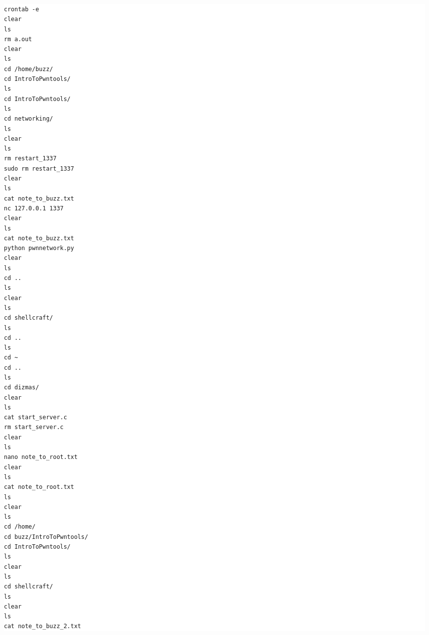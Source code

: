 ```
crontab -e
clear
ls
rm a.out 
clear
ls
cd /home/buzz/
cd IntroToPwntools/
ls
cd IntroToPwntools/
ls
cd networking/
ls
clear
ls
rm restart_1337 
sudo rm restart_1337 
clear
ls
cat note_to_buzz.txt 
nc 127.0.0.1 1337
clear
ls
cat note_to_buzz.txt 
python pwnnetwork.py 
clear
ls
cd ..
ls
clear
ls
cd shellcraft/
ls
cd ..
ls
cd ~
cd ..
ls
cd dizmas/
clear
ls
cat start_server.c 
rm start_server.c 
clear
ls
nano note_to_root.txt
clear
ls
cat note_to_root.txt 
ls
clear
ls
cd /home/
cd buzz/IntroToPwntools/
cd IntroToPwntools/
ls
clear
ls
cd shellcraft/
ls
clear
ls
cat note_to_buzz_2.txt 
```